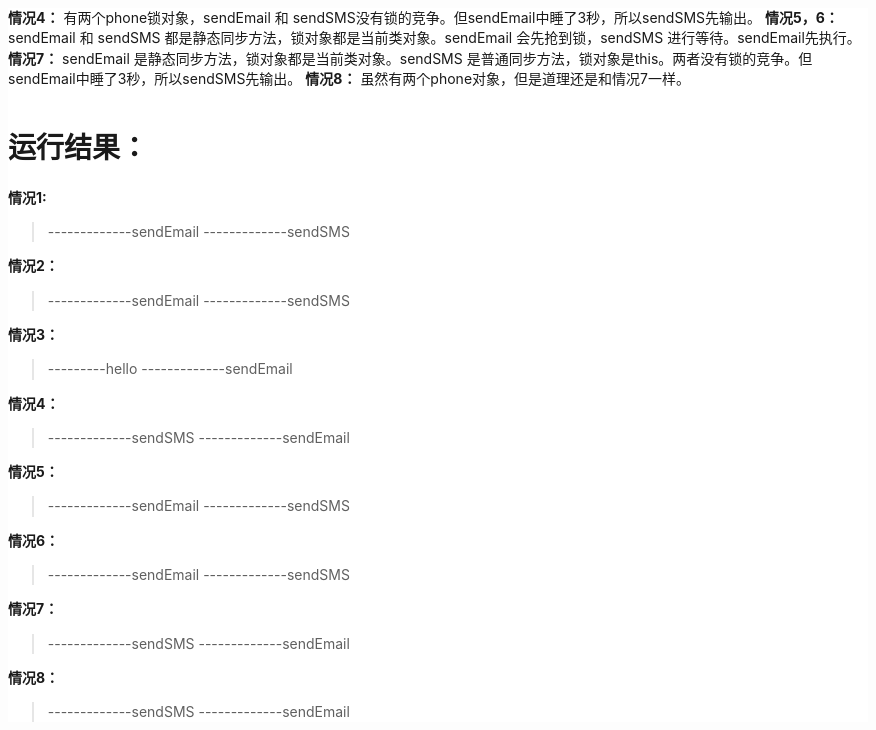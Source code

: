 **情况4：**
有两个phone锁对象，sendEmail 和 sendSMS没有锁的竞争。但sendEmail中睡了3秒，所以sendSMS先输出。
**情况5，6：**
sendEmail 和 sendSMS 都是静态同步方法，锁对象都是当前类对象。sendEmail 会先抢到锁，sendSMS 进行等待。sendEmail先执行。
**情况7：**
sendEmail 是静态同步方法，锁对象都是当前类对象。sendSMS 是普通同步方法，锁对象是this。两者没有锁的竞争。但sendEmail中睡了3秒，所以sendSMS先输出。
**情况8：**
虽然有两个phone对象，但是道理还是和情况7一样。
# 运行结果：
**情况1:**
> -------------sendEmail
> -------------sendSMS

**情况2：**
> -------------sendEmail
> -------------sendSMS

**情况3：**
> ---------hello
> -------------sendEmail

**情况4：**
> -------------sendSMS
> -------------sendEmail

**情况5：**
> -------------sendEmail
> -------------sendSMS

**情况6：**
> -------------sendEmail
> -------------sendSMS

**情况7：**
> -------------sendSMS
> -------------sendEmail

**情况8：**
> -------------sendSMS
> -------------sendEmail

